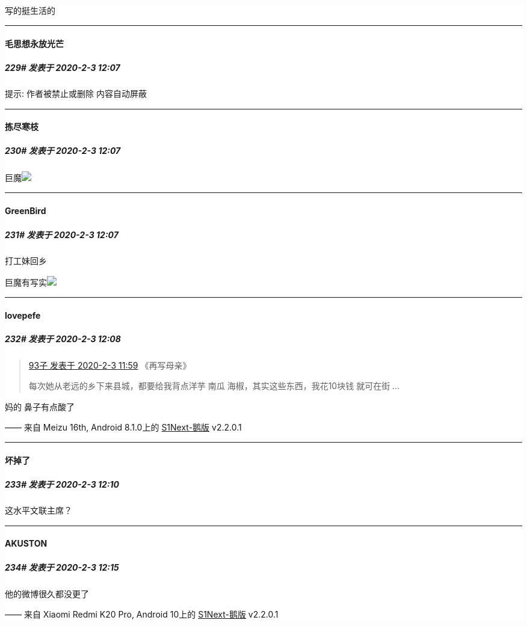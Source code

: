 写的挺生活的

*****

####  毛思想永放光芒  
##### 229#       发表于 2020-2-3 12:07

提示: 作者被禁止或删除 内容自动屏蔽

*****

####  拣尽寒枝  
##### 230#       发表于 2020-2-3 12:07

巨魔<img src="https://static.saraba1st.com/image/smiley/face2017/053.png" referrerpolicy="no-referrer">

*****

####  GreenBird  
##### 231#       发表于 2020-2-3 12:07

打工妹回乡

巨魔有写实<img src="https://static.saraba1st.com/image/smiley/face2017/125.png" referrerpolicy="no-referrer">

*****

####  lovepefe  
##### 232#       发表于 2020-2-3 12:08

<blockquote><a href="httphttps://bbs.saraba1st.com/2b/forum.php?mod=redirect&amp;goto=findpost&amp;pid=46313415&amp;ptid=1911963" target="_blank">93子 发表于 2020-2-3 11:59</a>
《再写母亲》

每次她从老远的乡下来县城，都要给我背点洋芋 南瓜 海椒，其实这些东西，我花10块钱 就可在街 ...</blockquote>
妈的 鼻子有点酸了

—— 来自 Meizu 16th, Android 8.1.0上的 [S1Next-鹅版](https://github.com/ykrank/S1-Next/releases) v2.2.0.1

*****

####  坏掉了  
##### 233#       发表于 2020-2-3 12:10

这水平文联主席？

*****

####  AKUSTON  
##### 234#       发表于 2020-2-3 12:15

他的微博很久都没更了

—— 来自 Xiaomi Redmi K20 Pro, Android 10上的 [S1Next-鹅版](https://github.com/ykrank/S1-Next/releases) v2.2.0.1
